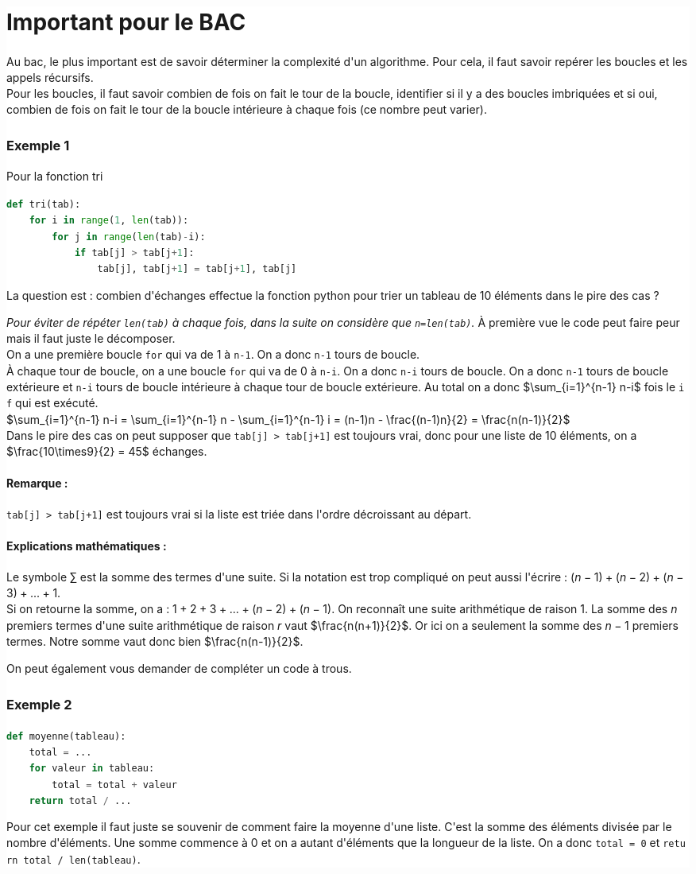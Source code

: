 # Important pour le BAC

Au bac, le plus important est de savoir déterminer la complexité d'un algorithme. Pour cela, il faut savoir repérer les boucles et les appels récursifs.  
Pour les boucles, il faut savoir combien de fois on fait le tour de la boucle, identifier si il y a des boucles imbriquées et si oui, combien de fois on fait le tour de la boucle intérieure à chaque fois (ce nombre peut varier).

### Exemple 1
Pour la fonction tri 
```python
def tri(tab):
    for i in range(1, len(tab)):
        for j in range(len(tab)-i):
            if tab[j] > tab[j+1]:
                tab[j], tab[j+1] = tab[j+1], tab[j]
```
La question est : combien d'échanges effectue la fonction python pour trier un tableau de 10 éléments dans le pire des cas ?

*Pour éviter de répéter `len(tab)` à chaque fois, dans la suite on considère que `n=len(tab)`.*
À première vue le code peut faire peur mais il faut juste le décomposer.  
On a une première boucle `for` qui va de 1 à `n-1`. On a donc `n-1` tours de boucle.  
À chaque tour de boucle, on a une boucle `for` qui va de 0 à `n-i`. On a donc `n-i` tours de boucle.
On a donc `n-1` tours de boucle extérieure et `n-i` tours de boucle intérieure à chaque tour de boucle extérieure. Au total on a donc $\sum_{i=1}^{n-1} n-i$ fois le `if` qui est exécuté.  
$\sum_{i=1}^{n-1} n-i = \sum_{i=1}^{n-1} n - \sum_{i=1}^{n-1} i = (n-1)n - \frac{(n-1)n}{2} = \frac{n(n-1)}{2}$  
Dans le pire des cas on peut supposer que `tab[j] > tab[j+1]` est toujours vrai, donc pour une liste de 10 éléments, on a $\frac{10\times9}{2} = 45$ échanges.

#### Remarque :
`tab[j] > tab[j+1]` est toujours vrai si la liste est triée dans l'ordre décroissant au départ.

#### Explications mathématiques :
Le symbole $\sum$ est la somme des termes d'une suite. Si la notation est trop compliqué on peut aussi l'écrire : $(n-1) + (n-2) + (n-3) + ... + 1$.  
Si on retourne la somme, on a : $1 + 2 + 3 + ... + (n-2) + (n-1)$. On reconnaît une suite arithmétique de raison 1. La somme des $n$ premiers termes d'une suite arithmétique de raison $r$ vaut $\frac{n(n+1)}{2}$. Or ici on a seulement la somme des $n-1$ premiers termes. Notre somme vaut donc bien $\frac{n(n-1)}{2}$.


On peut également vous demander de compléter un code à trous.

### Exemple 2
```python
def moyenne(tableau):
    total = ...
    for valeur in tableau:
        total = total + valeur
    return total / ...
```
Pour cet exemple il faut juste se souvenir de comment faire la moyenne d'une liste. C'est la somme des éléments divisée par le nombre d'éléments. Une somme commence à 0 et on a autant d'éléments que la longueur de la liste. On a donc `total = 0` et `return total / len(tableau)`.
